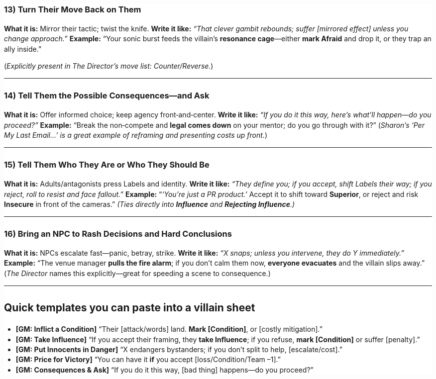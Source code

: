 
### 13) **Turn Their Move Back on Them**

**What it is:** Mirror their tactic; twist the knife.
**Write it like:** *“That clever gambit rebounds; suffer [mirrored effect] unless you change approach.”*
**Example:** “Your sonic burst feeds the villain’s **resonance cage**—either **mark Afraid** and drop it, or they trap an ally inside.”

(*Explicitly present in The Director’s move list: Counter/Reverse.*) 

---

### 14) **Tell Them the Possible Consequences—and Ask**

**What it is:** Offer informed choice; keep agency front‑and‑center.
**Write it like:** *“If you do it this way, here’s what’ll happen—do you proceed?”*
**Example:** “Break the non‑compete and **legal comes down** on your mentor; do you go through with it?”
(*Sharon’s ‘Per My Last Email…’ is a great example of reframing and presenting costs up front.*) 

---

### 15) **Tell Them Who They Are or Who They Should Be**

**What it is:** Adults/antagonists press Labels and identity.
**Write it like:** *“They define you; if you accept, shift Labels their way; if you reject, roll to resist and face fallout.”*
**Example:** “*‘You’re just a PR product.’* Accept it to shift toward **Superior**, or reject and risk **Insecure** in front of the cameras.”
*(Ties directly into **Influence** and **Rejecting Influence**.)* 

---

### 16) **Bring an NPC to Rash Decisions and Hard Conclusions**

**What it is:** NPCs escalate fast—panic, betray, strike.
**Write it like:** *“X snaps; unless you intervene, they do Y immediately.”*
**Example:** “The venue manager **pulls the fire alarm**; if you don’t calm them now, **everyone evacuates** and the villain slips away.”
(*The Director* names this explicitly—great for speeding a scene to consequence.) 

---

## Quick templates you can paste into a villain sheet

* **[GM: Inflict a Condition]** “Their [attack/words] land. **Mark [Condition]**, or [costly mitigation].”
* **[GM: Take Influence]** “If you accept their framing, they **take Influence**; if you refuse, **mark [Condition]** or suffer [penalty].”
* **[GM: Put Innocents in Danger]** “X endangers bystanders; if you don’t split to help, [escalate/cost].”
* **[GM: Price for Victory]** “You can have it **if** you accept [loss/Condition/Team –1].”
* **[GM: Consequences & Ask]** “If you do it this way, [bad thing] happens—do you proceed?”
